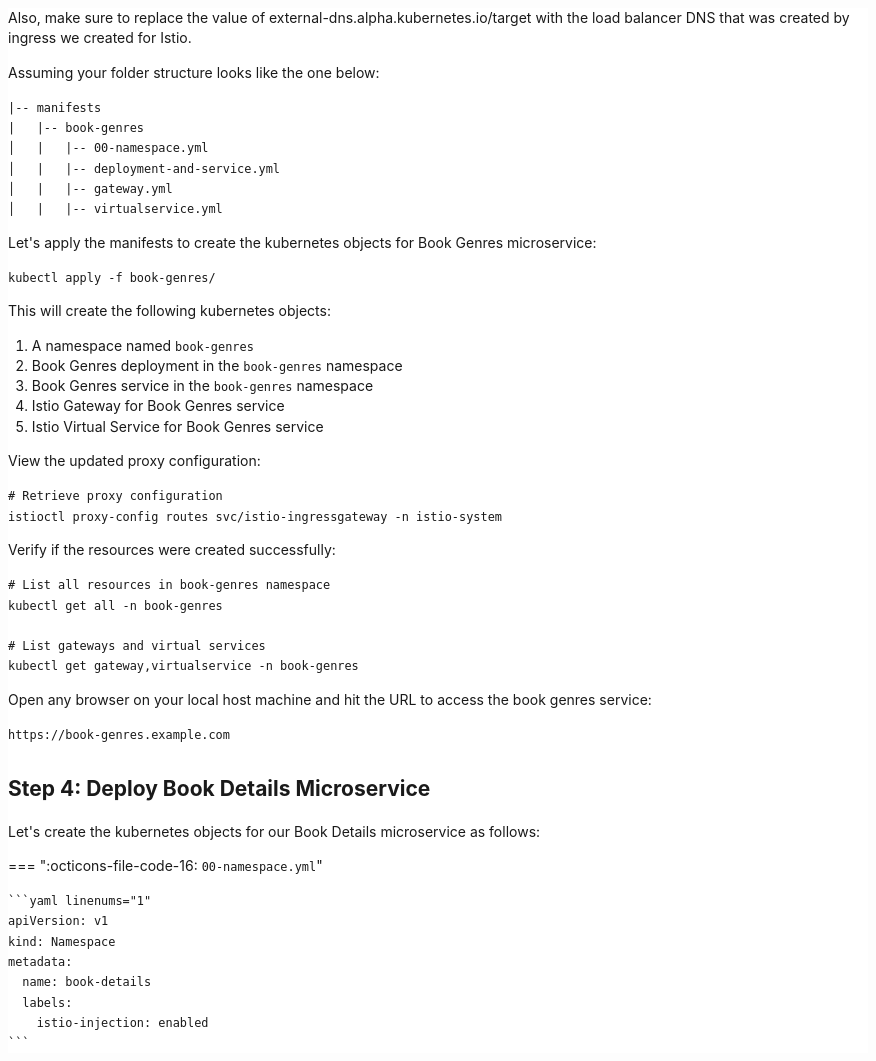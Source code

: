 Also, make sure to replace the value of external-dns.alpha.kubernetes.io/target with the load balancer DNS that was created by ingress we created for Istio.

Assuming your folder structure looks like the one below:

```
|-- manifests
|   |-- book-genres
│   |   |-- 00-namespace.yml
│   |   |-- deployment-and-service.yml
│   |   |-- gateway.yml
│   |   |-- virtualservice.yml
```

Let's apply the manifests to create the kubernetes objects for Book Genres microservice:

```
kubectl apply -f book-genres/
```

This will create the following kubernetes objects:

1. A namespace named `book-genres`
2. Book Genres deployment in the `book-genres` namespace
3. Book Genres service in the `book-genres` namespace
4. Istio Gateway for Book Genres service
5. Istio Virtual Service for Book Genres service

View the updated proxy configuration:

```
# Retrieve proxy configuration
istioctl proxy-config routes svc/istio-ingressgateway -n istio-system
```

Verify if the resources were created successfully:

```
# List all resources in book-genres namespace
kubectl get all -n book-genres

# List gateways and virtual services
kubectl get gateway,virtualservice -n book-genres
```

Open any browser on your local host machine and hit the URL to access the book genres service:

```
https://book-genres.example.com
```

## Step 4: Deploy Book Details Microservice

Let's create the kubernetes objects for our Book Details microservice as follows:

=== ":octicons-file-code-16: `00-namespace.yml`"

    ```yaml linenums="1"
    apiVersion: v1
    kind: Namespace
    metadata:
      name: book-details
      labels:
        istio-injection: enabled
    ```
